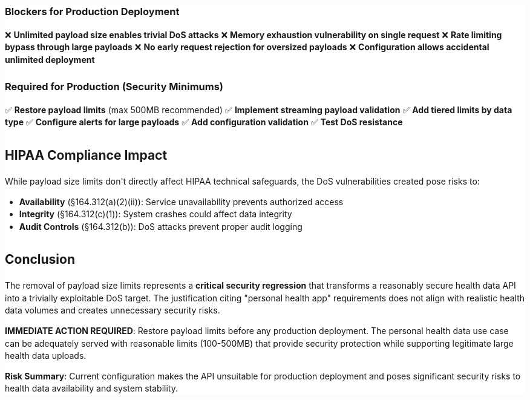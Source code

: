 ### Blockers for Production Deployment

❌ **Unlimited payload size enables trivial DoS attacks**
❌ **Memory exhaustion vulnerability on single request**
❌ **Rate limiting bypass through large payloads**
❌ **No early request rejection for oversized payloads**
❌ **Configuration allows accidental unlimited deployment**

### Required for Production (Security Minimums)

✅ **Restore payload limits** (max 500MB recommended)
✅ **Implement streaming payload validation**
✅ **Add tiered limits by data type**
✅ **Configure alerts for large payloads**
✅ **Add configuration validation**
✅ **Test DoS resistance**

## HIPAA Compliance Impact

While payload size limits don't directly affect HIPAA technical safeguards, the DoS vulnerabilities created pose risks to:

- **Availability** (§164.312(a)(2)(ii)): Service unavailability prevents authorized access
- **Integrity** (§164.312(c)(1)): System crashes could affect data integrity
- **Audit Controls** (§164.312(b)): DoS attacks prevent proper audit logging

## Conclusion

The removal of payload size limits represents a **critical security regression** that transforms a reasonably secure health data API into a trivially exploitable DoS target. The justification citing "personal health app" requirements does not align with realistic health data volumes and creates unnecessary security risks.

**IMMEDIATE ACTION REQUIRED**: Restore payload limits before any production deployment. The personal health data use case can be adequately served with reasonable limits (100-500MB) that provide security protection while supporting legitimate large health data uploads.

**Risk Summary**: Current configuration makes the API unsuitable for production deployment and poses significant security risks to health data availability and system stability.